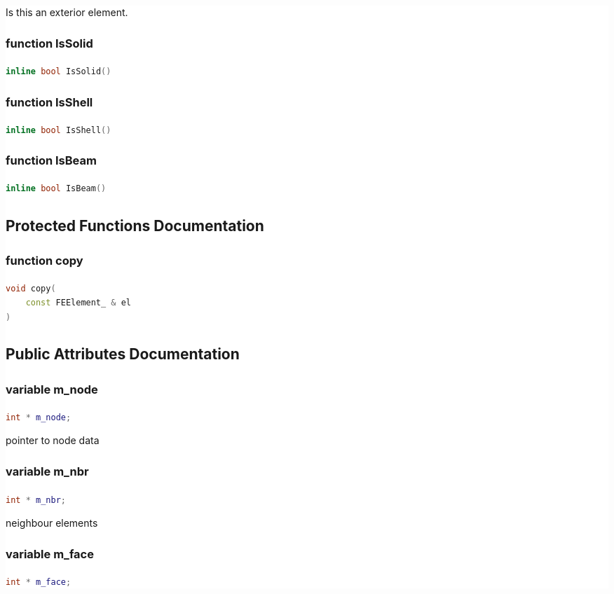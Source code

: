 Is this an exterior element. 

### function IsSolid

```cpp
inline bool IsSolid()
```


### function IsShell

```cpp
inline bool IsShell()
```


### function IsBeam

```cpp
inline bool IsBeam()
```


## Protected Functions Documentation

### function copy

```cpp
void copy(
    const FEElement_ & el
)
```


## Public Attributes Documentation

### variable m_node

```cpp
int * m_node;
```

pointer to node data 

### variable m_nbr

```cpp
int * m_nbr;
```

neighbour elements 

### variable m_face

```cpp
int * m_face;
```
